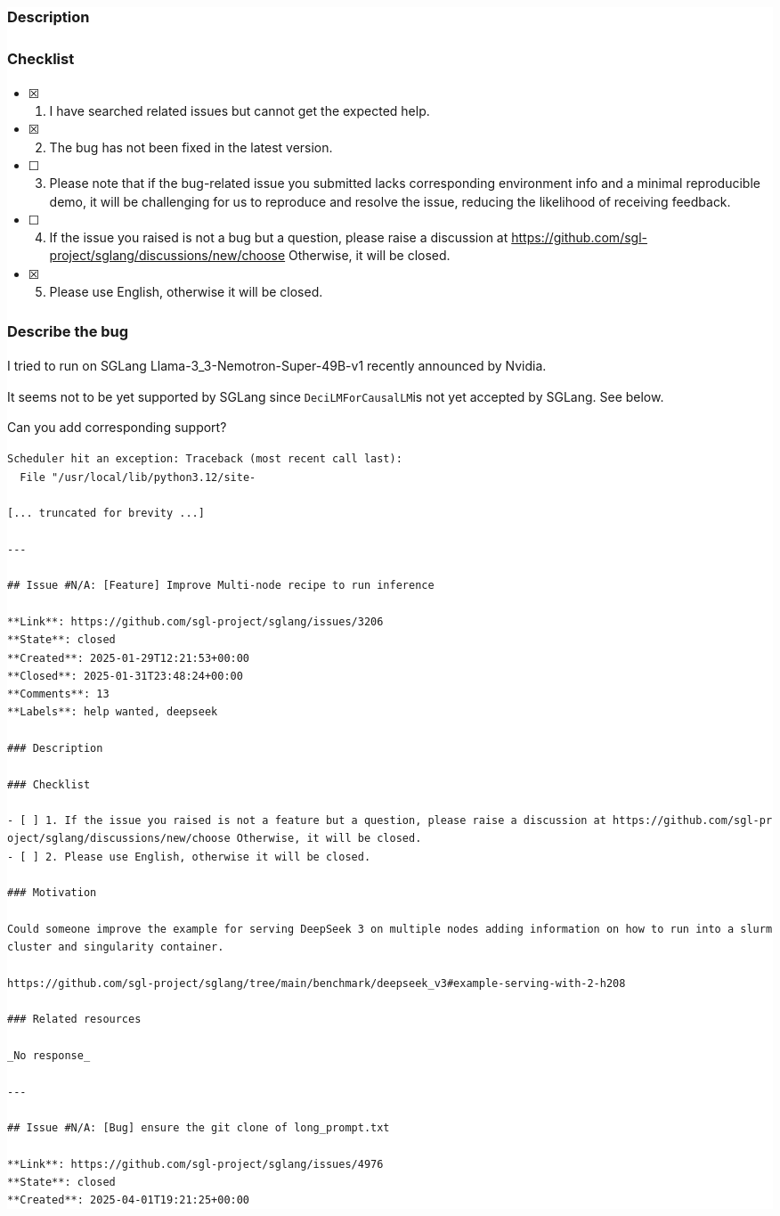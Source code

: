 ### Description

### Checklist

- [x] 1. I have searched related issues but cannot get the expected help.
- [x] 2. The bug has not been fixed in the latest version.
- [ ] 3. Please note that if the bug-related issue you submitted lacks corresponding environment info and a minimal reproducible demo, it will be challenging for us to reproduce and resolve the issue, reducing the likelihood of receiving feedback.
- [ ] 4. If the issue you raised is not a bug but a question, please raise a discussion at https://github.com/sgl-project/sglang/discussions/new/choose Otherwise, it will be closed.
- [x] 5. Please use English, otherwise it will be closed.

### Describe the bug

I tried to run on SGLang Llama-3_3-Nemotron-Super-49B-v1 recently announced by Nvidia.

It seems not to be yet supported by SGLang since `DeciLMForCausalLM`is not yet accepted by SGLang. See below.

Can you add corresponding support?

```
Scheduler hit an exception: Traceback (most recent call last):
  File "/usr/local/lib/python3.12/site-

[... truncated for brevity ...]

---

## Issue #N/A: [Feature] Improve Multi-node recipe to run inference

**Link**: https://github.com/sgl-project/sglang/issues/3206
**State**: closed
**Created**: 2025-01-29T12:21:53+00:00
**Closed**: 2025-01-31T23:48:24+00:00
**Comments**: 13
**Labels**: help wanted, deepseek

### Description

### Checklist

- [ ] 1. If the issue you raised is not a feature but a question, please raise a discussion at https://github.com/sgl-project/sglang/discussions/new/choose Otherwise, it will be closed.
- [ ] 2. Please use English, otherwise it will be closed.

### Motivation

Could someone improve the example for serving DeepSeek 3 on multiple nodes adding information on how to run into a slurm cluster and singularity container.

https://github.com/sgl-project/sglang/tree/main/benchmark/deepseek_v3#example-serving-with-2-h208

### Related resources

_No response_

---

## Issue #N/A: [Bug] ensure the git clone of long_prompt.txt

**Link**: https://github.com/sgl-project/sglang/issues/4976
**State**: closed
**Created**: 2025-04-01T19:21:25+00:00
```